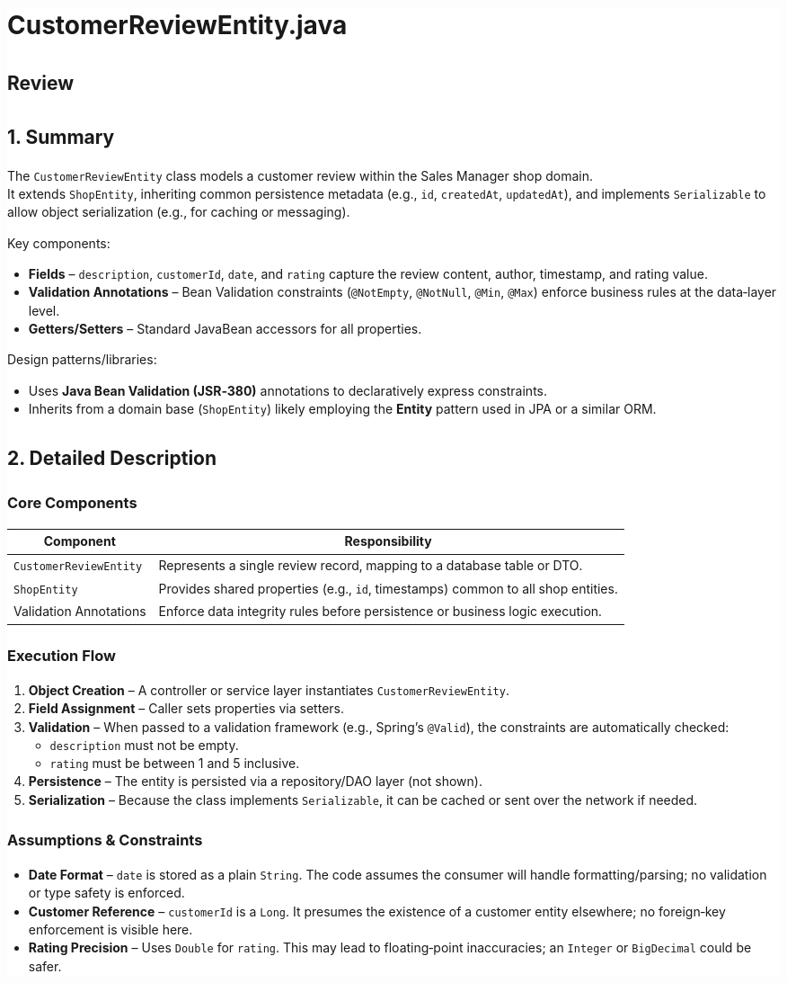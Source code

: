# CustomerReviewEntity.java

## Review

## 1. Summary

The `CustomerReviewEntity` class models a customer review within the Sales Manager shop domain.  
It extends `ShopEntity`, inheriting common persistence metadata (e.g., `id`, `createdAt`, `updatedAt`), and implements `Serializable` to allow object serialization (e.g., for caching or messaging).  

Key components:
- **Fields** – `description`, `customerId`, `date`, and `rating` capture the review content, author, timestamp, and rating value.
- **Validation Annotations** – Bean Validation constraints (`@NotEmpty`, `@NotNull`, `@Min`, `@Max`) enforce business rules at the data‑layer level.
- **Getters/Setters** – Standard JavaBean accessors for all properties.

Design patterns/libraries:
- Uses **Java Bean Validation (JSR‑380)** annotations to declaratively express constraints.
- Inherits from a domain base (`ShopEntity`) likely employing the **Entity** pattern used in JPA or a similar ORM.

## 2. Detailed Description

### Core Components
| Component | Responsibility |
|-----------|----------------|
| `CustomerReviewEntity` | Represents a single review record, mapping to a database table or DTO. |
| `ShopEntity` | Provides shared properties (e.g., `id`, timestamps) common to all shop entities. |
| Validation Annotations | Enforce data integrity rules before persistence or business logic execution. |

### Execution Flow
1. **Object Creation** – A controller or service layer instantiates `CustomerReviewEntity`.
2. **Field Assignment** – Caller sets properties via setters.
3. **Validation** – When passed to a validation framework (e.g., Spring’s `@Valid`), the constraints are automatically checked:
   - `description` must not be empty.
   - `rating` must be between 1 and 5 inclusive.
4. **Persistence** – The entity is persisted via a repository/DAO layer (not shown).
5. **Serialization** – Because the class implements `Serializable`, it can be cached or sent over the network if needed.

### Assumptions & Constraints
- **Date Format** – `date` is stored as a plain `String`. The code assumes the consumer will handle formatting/parsing; no validation or type safety is enforced.
- **Customer Reference** – `customerId` is a `Long`. It presumes the existence of a customer entity elsewhere; no foreign‑key enforcement is visible here.
- **Rating Precision** – Uses `Double` for `rating`. This may lead to floating‑point inaccuracies; an `Integer` or `BigDecimal` could be safer.
